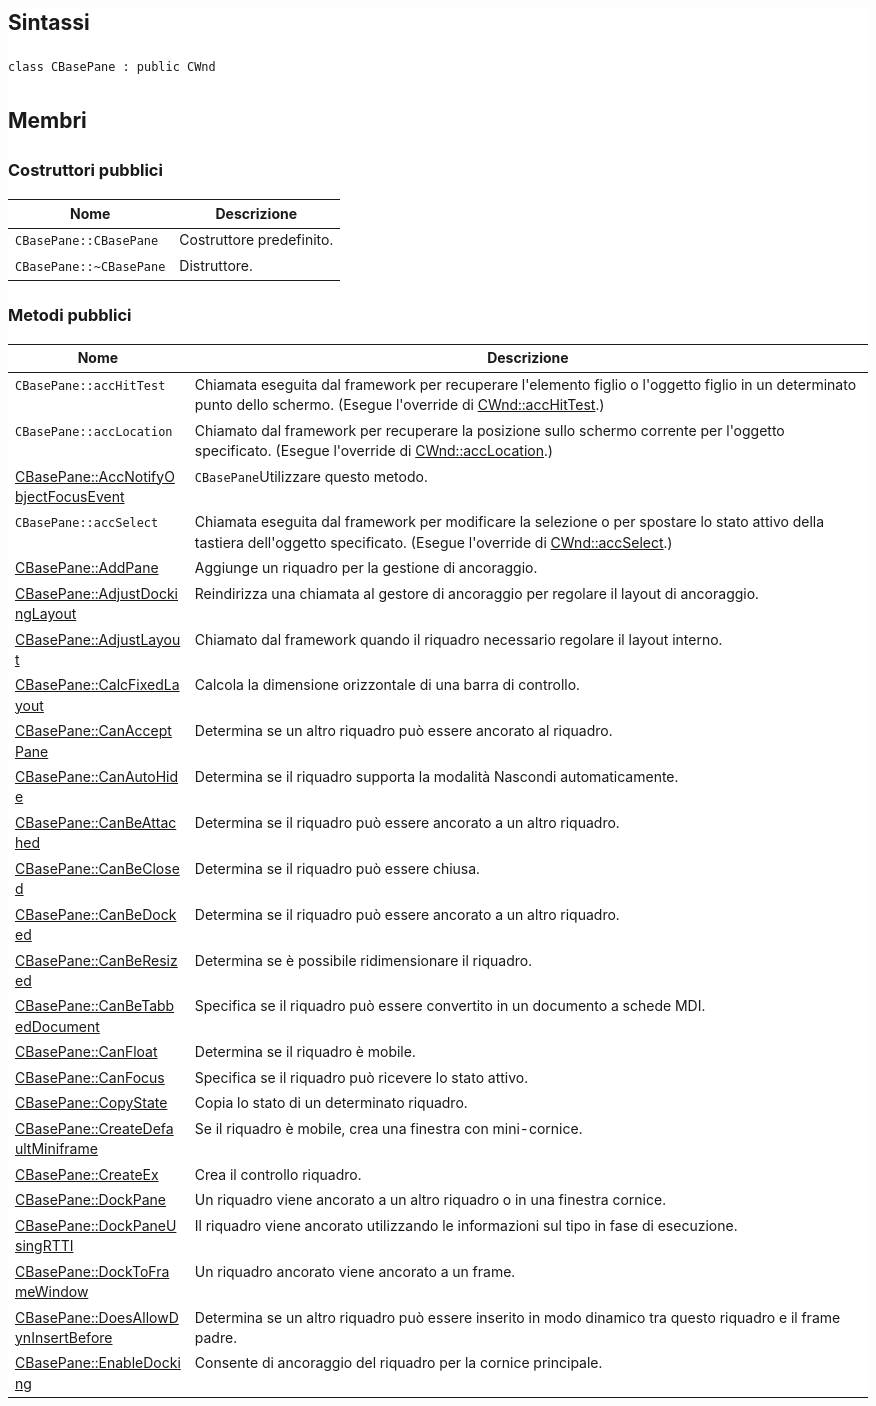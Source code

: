 ## <a name="syntax"></a>Sintassi  
  
```  
class CBasePane : public CWnd  
```  
  
## <a name="members"></a>Membri  
  
### <a name="public-constructors"></a>Costruttori pubblici  
  
|Nome|Descrizione|  
|----------|-----------------|  
|`CBasePane::CBasePane`|Costruttore predefinito.|  
|`CBasePane::~CBasePane`|Distruttore.|  
  
### <a name="public-methods"></a>Metodi pubblici  
  
|Nome|Descrizione|  
|----------|-----------------|  
|`CBasePane::accHitTest`|Chiamata eseguita dal framework per recuperare l'elemento figlio o l'oggetto figlio in un determinato punto dello schermo. (Esegue l'override di [CWnd::accHitTest](../../mfc/reference/cwnd-class.md#acchittest).)|  
|`CBasePane::accLocation`|Chiamato dal framework per recuperare la posizione sullo schermo corrente per l'oggetto specificato. (Esegue l'override di [CWnd::accLocation](../../mfc/reference/cwnd-class.md#acclocation).)|  
|[CBasePane::AccNotifyObjectFocusEvent](#accnotifyobjectfocusevent)|`CBasePane`Utilizzare questo metodo.|  
|`CBasePane::accSelect`|Chiamata eseguita dal framework per modificare la selezione o per spostare lo stato attivo della tastiera dell'oggetto specificato. (Esegue l'override di [CWnd::accSelect](../../mfc/reference/cwnd-class.md#accselect).)|  
|[CBasePane::AddPane](#addpane)|Aggiunge un riquadro per la gestione di ancoraggio.|  
|[CBasePane::AdjustDockingLayout](#adjustdockinglayout)|Reindirizza una chiamata al gestore di ancoraggio per regolare il layout di ancoraggio.|  
|[CBasePane::AdjustLayout](#adjustlayout)|Chiamato dal framework quando il riquadro necessario regolare il layout interno.|  
|[CBasePane::CalcFixedLayout](#calcfixedlayout)|Calcola la dimensione orizzontale di una barra di controllo.|  
|[CBasePane::CanAcceptPane](#canacceptpane)|Determina se un altro riquadro può essere ancorato al riquadro.|  
|[CBasePane::CanAutoHide](#canautohide)|Determina se il riquadro supporta la modalità Nascondi automaticamente.|  
|[CBasePane::CanBeAttached](#canbeattached)|Determina se il riquadro può essere ancorato a un altro riquadro.|  
|[CBasePane::CanBeClosed](#canbeclosed)|Determina se il riquadro può essere chiusa.|  
|[CBasePane::CanBeDocked](#canbedocked)|Determina se il riquadro può essere ancorato a un altro riquadro.|  
|[CBasePane::CanBeResized](#canberesized)|Determina se è possibile ridimensionare il riquadro.|  
|[CBasePane::CanBeTabbedDocument](#canbetabbeddocument)|Specifica se il riquadro può essere convertito in un documento a schede MDI.|  
|[CBasePane::CanFloat](#canfloat)|Determina se il riquadro è mobile.|  
|[CBasePane::CanFocus](#canfocus)|Specifica se il riquadro può ricevere lo stato attivo.|  
|[CBasePane::CopyState](#copystate)|Copia lo stato di un determinato riquadro.|  
|[CBasePane::CreateDefaultMiniframe](#createdefaultminiframe)|Se il riquadro è mobile, crea una finestra con mini-cornice.|  
|[CBasePane::CreateEx](#createex)|Crea il controllo riquadro.|  
|[CBasePane::DockPane](#dockpane)|Un riquadro viene ancorato a un altro riquadro o in una finestra cornice.|  
|[CBasePane::DockPaneUsingRTTI](#dockpaneusingrtti)|Il riquadro viene ancorato utilizzando le informazioni sul tipo in fase di esecuzione.|  
|[CBasePane::DockToFrameWindow](#docktoframewindow)|Un riquadro ancorato viene ancorato a un frame.|  
|[CBasePane::DoesAllowDynInsertBefore](#doesallowdyninsertbefore)|Determina se un altro riquadro può essere inserito in modo dinamico tra questo riquadro e il frame padre.|  
|[CBasePane::EnableDocking](#enabledocking)|Consente di ancoraggio del riquadro per la cornice principale.|  
